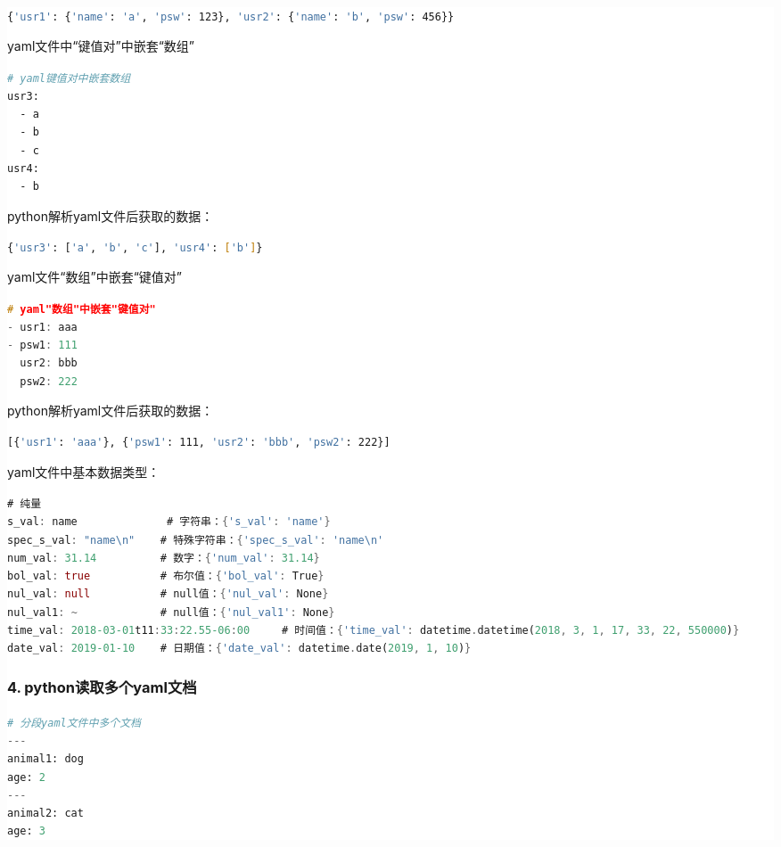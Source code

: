 ```bash
{'usr1': {'name': 'a', 'psw': 123}, 'usr2': {'name': 'b', 'psw': 456}}
```

yaml文件中“键值对”中嵌套“数组”

```bash
# yaml键值对中嵌套数组
usr3:
  - a
  - b
  - c
usr4:
  - b
```

python解析yaml文件后获取的数据：

```bash
{'usr3': ['a', 'b', 'c'], 'usr4': ['b']}
```

yaml文件“数组”中嵌套“键值对”

```cpp
# yaml"数组"中嵌套"键值对"
- usr1: aaa
- psw1: 111
  usr2: bbb
  psw2: 222
```

python解析yaml文件后获取的数据：

```bash
[{'usr1': 'aaa'}, {'psw1': 111, 'usr2': 'bbb', 'psw2': 222}]
```

yaml文件中基本数据类型：

```dart
# 纯量
s_val: name              # 字符串：{'s_val': 'name'}
spec_s_val: "name\n"    # 特殊字符串：{'spec_s_val': 'name\n'
num_val: 31.14          # 数字：{'num_val': 31.14}
bol_val: true           # 布尔值：{'bol_val': True}
nul_val: null           # null值：{'nul_val': None}
nul_val1: ~             # null值：{'nul_val1': None}
time_val: 2018-03-01t11:33:22.55-06:00     # 时间值：{'time_val': datetime.datetime(2018, 3, 1, 17, 33, 22, 550000)}
date_val: 2019-01-10    # 日期值：{'date_val': datetime.date(2019, 1, 10)}
```



### 4. python读取多个yaml文档

```python
# 分段yaml文件中多个文档
---
animal1: dog
age: 2
---
animal2: cat
age: 3
```
